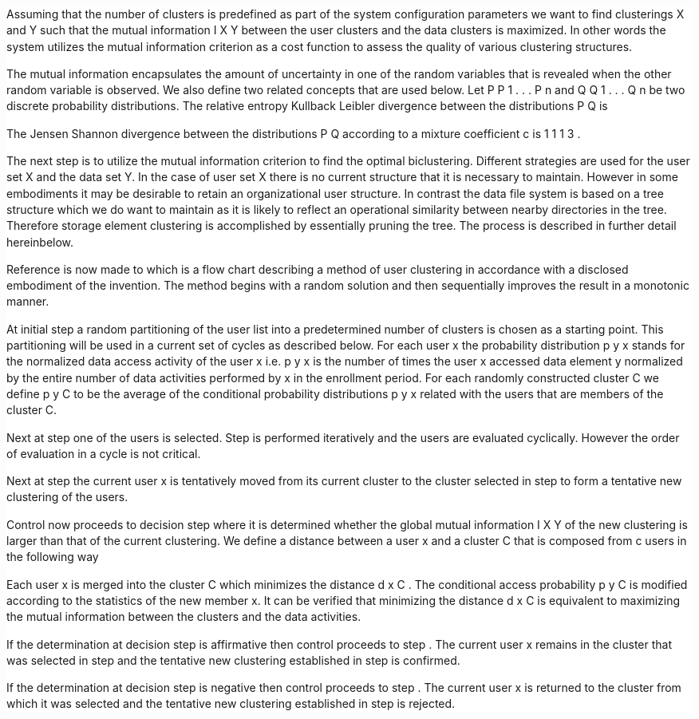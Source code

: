 Assuming that the number of clusters is predefined as part of the system configuration parameters we want to find clusterings X and Y such that the mutual information I X Y between the user clusters and the data clusters is maximized. In other words the system utilizes the mutual information criterion as a cost function to assess the quality of various clustering structures.

The mutual information encapsulates the amount of uncertainty in one of the random variables that is revealed when the other random variable is observed. We also define two related concepts that are used below. Let P P 1 . . . P n and Q Q 1 . . . Q n be two discrete probability distributions. The relative entropy Kullback Leibler divergence between the distributions P Q is 

The Jensen Shannon divergence between the distributions P Q according to a mixture coefficient c is 1 1 1 3 .

The next step is to utilize the mutual information criterion to find the optimal biclustering. Different strategies are used for the user set X and the data set Y. In the case of user set X there is no current structure that it is necessary to maintain. However in some embodiments it may be desirable to retain an organizational user structure. In contrast the data file system is based on a tree structure which we do want to maintain as it is likely to reflect an operational similarity between nearby directories in the tree. Therefore storage element clustering is accomplished by essentially pruning the tree. The process is described in further detail hereinbelow.

Reference is now made to which is a flow chart describing a method of user clustering in accordance with a disclosed embodiment of the invention. The method begins with a random solution and then sequentially improves the result in a monotonic manner.

At initial step a random partitioning of the user list into a predetermined number of clusters is chosen as a starting point. This partitioning will be used in a current set of cycles as described below. For each user x the probability distribution p y x stands for the normalized data access activity of the user x i.e. p y x is the number of times the user x accessed data element y normalized by the entire number of data activities performed by x in the enrollment period. For each randomly constructed cluster C we define p y C to be the average of the conditional probability distributions p y x related with the users that are members of the cluster C.

Next at step one of the users is selected. Step is performed iteratively and the users are evaluated cyclically. However the order of evaluation in a cycle is not critical.

Next at step the current user x is tentatively moved from its current cluster to the cluster selected in step to form a tentative new clustering of the users.

Control now proceeds to decision step where it is determined whether the global mutual information I X Y of the new clustering is larger than that of the current clustering. We define a distance between a user x and a cluster C that is composed from c users in the following way 

Each user x is merged into the cluster C which minimizes the distance d x C . The conditional access probability p y C is modified according to the statistics of the new member x. It can be verified that minimizing the distance d x C is equivalent to maximizing the mutual information between the clusters and the data activities.

If the determination at decision step is affirmative then control proceeds to step . The current user x remains in the cluster that was selected in step and the tentative new clustering established in step is confirmed.

If the determination at decision step is negative then control proceeds to step . The current user x is returned to the cluster from which it was selected and the tentative new clustering established in step is rejected.
